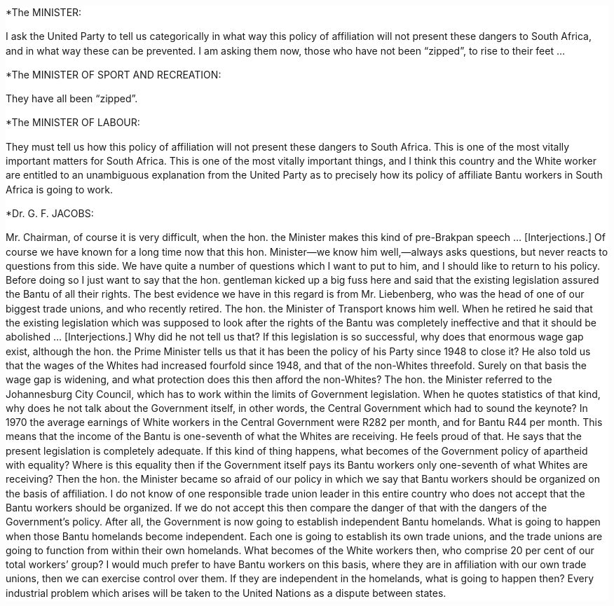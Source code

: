 <from>*The <person refersTo="hansard_za">MINISTER</person>:</from>

<p>I ask the United Party to tell us categorically in what way this policy of affiliation will not present these dangers to South Africa, and in what way these can be prevented. I am asking them now, those who have not been &#x201C;zipped&#x201D;, to rise to their feet &#x2026;</p>

</speech>

<speech by="#minister_of_sport_and_recreation_">

<from><span class="col_6691-6692" refersTo="page_0300"/>*The <person refersTo="hansard_za">MINISTER OF SPORT AND RECREATION</person>:</from>

<p>They have all been &#x201C;zipped&#x201D;.</p>

</speech>

<speech by="#minister_of_labour">

<from>*The <person refersTo="hansard_za">MINISTER OF LABOUR</person>:</from>

<p>They must tell us how this policy of affiliation will not present these dangers to South Africa. This is one of the most vitally important matters for South Africa. This is one of the most vitally important things, and I think this country and the White worker are entitled to an unambiguous explanation from the United Party as to precisely how its policy of affiliate Bantu workers in South Africa is going to work.</p>

</speech>

<speech by="#jacobs">

<from>*Dr. <person refersTo="hansard_za">G. F. JACOBS</person>:</from>

<p>Mr. Chairman, of course it is very difficult, when the hon. the Minister makes this kind of pre-Brakpan speech &#x2026; [Interjections.] Of course we have known for a long time now that this hon. Minister&#x2014;we know him well,&#x2014;always asks questions, but never reacts to questions from this side. We have quite a number of questions which I want to put to him, and I should like to return to his policy. Before doing so I just want to say that the hon. gentleman kicked up a big fuss here and said that the existing legislation assured the Bantu of all their rights. The best evidence we have in this regard is from Mr. Liebenberg, who was the head of one of our biggest trade unions, and who recently retired. The hon. the Minister of Transport knows him well. When he retired he said that the existing legislation which was supposed to look after the rights of the Bantu was completely ineffective and that it should be abolished &#x2026; [Interjections.] Why did he not tell us that? If this legislation is so successful, why does that enormous wage gap exist, although the hon. the Prime Minister tells us that it has been the policy of his Party since 1948 to close it? He also told us that the wages of the Whites had increased fourfold since 1948, and that of the non-Whites threefold. Surely on that basis the wage gap is widening, and what protection does this then afford the non-Whites? The hon. the Minister referred to the Johannesburg City Council, which has to work within the limits of Government legislation. When he quotes statistics of that kind, why does he not talk about the Government itself, in other words, the Central Government which had to sound the keynote? In 1970 the average earnings of White workers in the Central Government were R282 per month, and for Bantu R44 per month. This means that the income of the Bantu is one-seventh of what the Whites are receiving. He feels proud of that. He says that the present legislation is completely adequate. If this kind of thing happens, what becomes of the Government policy of apartheid with equality? Where is this equality then if the Government itself pays its Bantu workers only one-seventh of what Whites are receiving? Then the hon. the Minister became so afraid of our policy in which we say that Bantu workers should be organized on the basis of affiliation. I do not know of one responsible trade union leader in this entire country who does not accept that the Bantu workers should be organized. If we do not accept this then compare the danger of that with the dangers of the Government&#x2019;s policy. After all, the Government is now going to establish independent Bantu homelands. What is going to happen when those Bantu homelands become independent. Each one is going to establish its own trade unions, and the trade unions are going to function from within their own homelands. What becomes of the White workers then, who comprise 20 per cent of our total workers&#x2019; group? I would much prefer to have Bantu workers on this basis, where they are in affiliation with our own trade unions, then we can exercise control over them. If they are independent in the homelands, what is going to happen then? Every industrial problem which arises will be taken to the United Nations as a dispute between states.</p>
